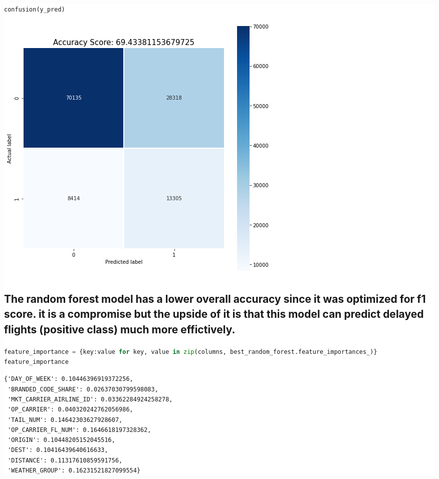 


```python
confusion(y_pred)
```


![png](output_73_0.png)


## The random forest model has a lower overall accuracy since it was optimized for f1 score. it is a compromise but the upside of it is that this model can predict delayed flights (positive class) much more effictively.


```python
feature_importance = {key:value for key, value in zip(columns, best_random_forest.feature_importances_)}
feature_importance
```




    {'DAY_OF_WEEK': 0.10446396919372256,
     'BRANDED_CODE_SHARE': 0.02637030799598083,
     'MKT_CARRIER_AIRLINE_ID': 0.03362284924258278,
     'OP_CARRIER': 0.040320242762056986,
     'TAIL_NUM': 0.14642303627928607,
     'OP_CARRIER_FL_NUM': 0.1646618197328362,
     'ORIGIN': 0.10448205152045516,
     'DEST': 0.10416439640616633,
     'DISTANCE': 0.11317610859591756,
     'WEATHER_GROUP': 0.16231521827099554}
